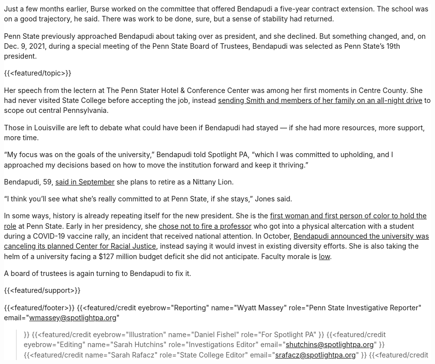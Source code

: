 Just a few months earlier, Burse worked on the committee that offered Bendapudi a five-year contract extension. The school was on a good trajectory, he said. There was work to be done, sure, but a sense of stability had returned.

Penn State previously approached Bendapudi about taking over as president, and she declined. But something changed, and, on Dec. 9, 2021, during a special meeting of the Penn State Board of Trustees, Bendapudi was selected as Penn State’s 19th president.

{{<featured/topic>}}

Her speech from the lectern at The Penn Stater Hotel &amp; Conference Center was among her first moments in Centre County. She had never visited State College before accepting the job, instead <a href="https://pennstatermag.com/campus-life/pride-and-purpose">sending Smith and members of her family on an all-night drive</a> to scope out central Pennsylvania.

Those in Louisville are left to debate what could have been if Bendapudi had stayed — if she had more resources, more support, more time.

“My focus was on the goals of the university,” Bendapudi told Spotlight PA, “which I was committed to upholding, and I approached my decisions based on how to move the institution forward and keep it thriving.”

Bendapudi, 59, <a href="https://www.centredaily.com/news/local/education/penn-state/article265800481.html">said in September</a> she plans to retire as a Nittany Lion.

“I think you’ll see what she’s really committed to at Penn State, if she stays,” Jones said.

In some ways, history is already repeating itself for the new president. She is the <a href="https://www.inquirer.com/news/penn-state-university-new-president-neeli-bendapudi-20211209.html">first woman and first person of color to hold the role</a> at Penn State. Early in her presidency, she <a href="https://www.collegian.psu.edu/news/campus/penn-state-assistant-professor-will-not-be-terminated-after-physical-altercation-in-august-rally/article_a89ac694-e664-11ec-b36a-0f93d8f50697.html">chose not to fire a professor</a> who got into a physical altercation with a student during a COVID-19 vaccine rally, an incident that received national attention. In October, <a href="https://www.spotlightpa.org/statecollege/2022/10/penn-state-psu-center-racial-justice-bendapudi/">Bendapudi announced the university was canceling its planned Center for Racial Justice</a>, instead saying it would invest in existing diversity efforts. She is also taking the helm of a university facing a $127 million budget deficit she did not anticipate. Faculty morale is <a href="https://youtu.be/KCaDI3k0R18?t=1522">low</a>.

A board of trustees is again turning to Bendapudi to fix it.

{{<featured/support>}}

{{<featured/footer>}}
  {{<featured/credit
    eyebrow="Reporting"
    name="Wyatt Massey"
    role="Penn State Investigative Reporter"
    email="wmassey@spotlightpa.org"
  >}}
  {{<featured/credit
    eyebrow="Illustration"
    name="Daniel Fishel"
    role="For Spotlight PA"
  >}}
  {{<featured/credit
    eyebrow="Editing"
    name="Sarah Hutchins"
    role="Investigations Editor"
    email="shutchins@spotlightpa.org"
  >}}
  {{<featured/credit
    name="Sarah Rafacz"
    role="State College Editor"
    email="srafacz@spotlightpa.org"
  >}}
  {{<featured/credit